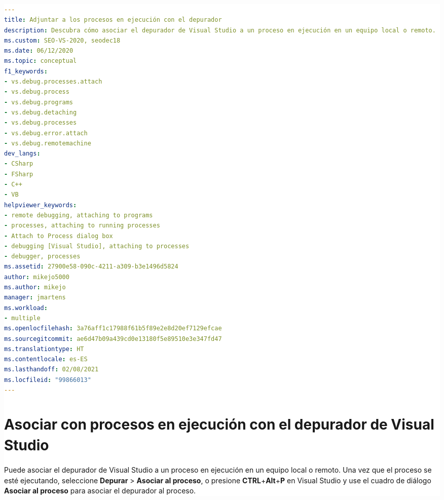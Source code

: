 ```yaml
---
title: Adjuntar a los procesos en ejecución con el depurador
description: Descubra cómo asociar el depurador de Visual Studio a un proceso en ejecución en un equipo local o remoto.
ms.custom: SEO-VS-2020, seodec18
ms.date: 06/12/2020
ms.topic: conceptual
f1_keywords:
- vs.debug.processes.attach
- vs.debug.process
- vs.debug.programs
- vs.debug.detaching
- vs.debug.processes
- vs.debug.error.attach
- vs.debug.remotemachine
dev_langs:
- CSharp
- FSharp
- C++
- VB
helpviewer_keywords:
- remote debugging, attaching to programs
- processes, attaching to running processes
- Attach to Process dialog box
- debugging [Visual Studio], attaching to processes
- debugger, processes
ms.assetid: 27900e58-090c-4211-a309-b3e1496d5824
author: mikejo5000
ms.author: mikejo
manager: jmartens
ms.workload:
- multiple
ms.openlocfilehash: 3a76aff1c17988f61b5f89e2e8d20ef7129efcae
ms.sourcegitcommit: ae6d47b09a439cd0e13180f5e89510e3e347fd47
ms.translationtype: HT
ms.contentlocale: es-ES
ms.lasthandoff: 02/08/2021
ms.locfileid: "99866013"
---
```

# <a name="attach-to-running-processes-with-the-visual-studio-debugger"></a>Asociar con procesos en ejecución con el depurador de Visual Studio

Puede asociar el depurador de Visual Studio a un proceso en ejecución en un equipo local o remoto. Una vez que el proceso se esté ejecutando, seleccione **Depurar** > **Asociar al proceso**, o presione **CTRL**+**Alt**+**P** en Visual Studio y use el cuadro de diálogo **Asociar al proceso** para asociar el depurador al proceso.
